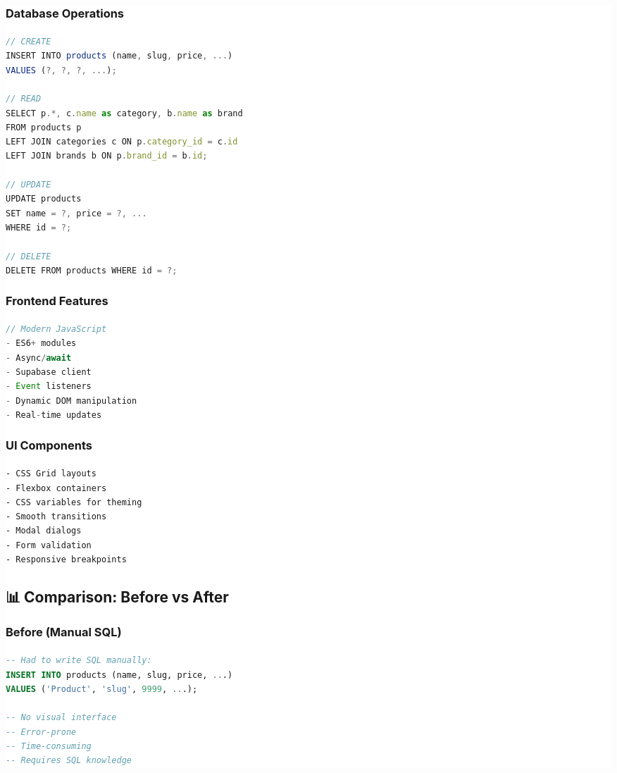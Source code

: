 ### Database Operations

```javascript
// CREATE
INSERT INTO products (name, slug, price, ...) 
VALUES (?, ?, ?, ...);

// READ
SELECT p.*, c.name as category, b.name as brand
FROM products p
LEFT JOIN categories c ON p.category_id = c.id
LEFT JOIN brands b ON p.brand_id = b.id;

// UPDATE
UPDATE products 
SET name = ?, price = ?, ... 
WHERE id = ?;

// DELETE
DELETE FROM products WHERE id = ?;
```

### Frontend Features

```javascript
// Modern JavaScript
- ES6+ modules
- Async/await
- Supabase client
- Event listeners
- Dynamic DOM manipulation
- Real-time updates
```

### UI Components

```css
- CSS Grid layouts
- Flexbox containers
- CSS variables for theming
- Smooth transitions
- Modal dialogs
- Form validation
- Responsive breakpoints
```

## 📊 Comparison: Before vs After

### Before (Manual SQL)
```sql
-- Had to write SQL manually:
INSERT INTO products (name, slug, price, ...) 
VALUES ('Product', 'slug', 9999, ...);

-- No visual interface
-- Error-prone
-- Time-consuming
-- Requires SQL knowledge
```
